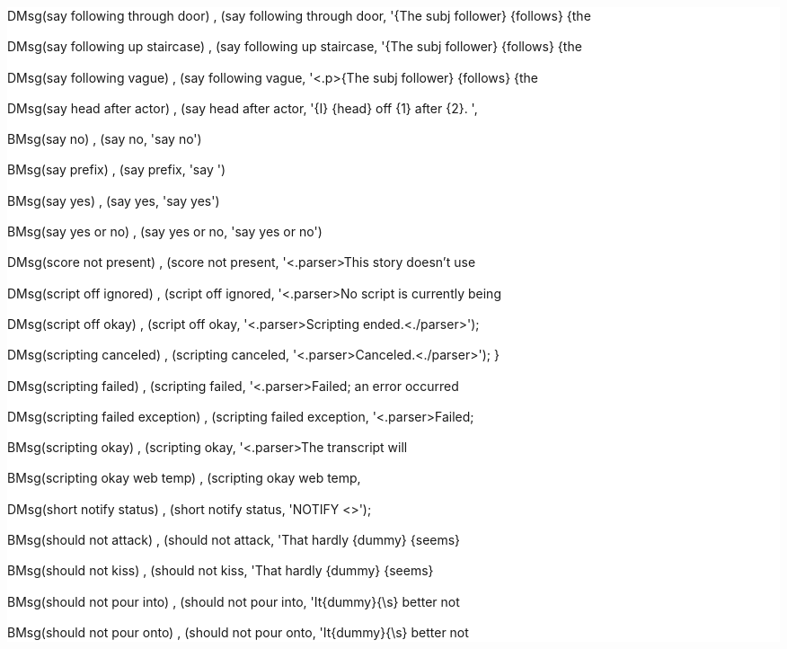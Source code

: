 <span id="say following through door">DMsg(say following through
door)</span> , (say following through door, '{The subj follower}
{follows} {the

<span id="say following up staircase">DMsg(say following up
staircase)</span> , (say following up staircase, '{The subj follower}
{follows} {the

<span id="say following vague">DMsg(say following vague)</span> , (say
following vague, '\<.p\>{The subj follower} {follows} {the

<span id="say head after actor">DMsg(say head after actor)</span> , (say
head after actor, '{I} {head} off {1} after {2}. ',

<span id="say no">BMsg(say no)</span> , (say no, 'say no')

<span id="say prefix">BMsg(say prefix)</span> , (say prefix, 'say ')

<span id="say yes">BMsg(say yes)</span> , (say yes, 'say yes')

<span id="say yes or no">BMsg(say yes or no)</span> , (say yes or no,
'say yes or no')

<span id="score not present">DMsg(score not present)</span> , (score not
present, '\<.parser\>This story doesn’t use

<span id="script off ignored">DMsg(script off ignored)</span> , (script
off ignored, '\<.parser\>No script is currently being

<span id="script off okay">DMsg(script off okay)</span> , (script off
okay, '\<.parser\>Scripting ended.\<./parser\>');

<span id="scripting canceled">DMsg(scripting canceled)</span> ,
(scripting canceled, '\<.parser\>Canceled.\<./parser\>'); }

<span id="scripting failed">DMsg(scripting failed)</span> , (scripting
failed, '\<.parser\>Failed; an error occurred

<span id="scripting failed exception">DMsg(scripting failed
exception)</span> , (scripting failed exception, '\<.parser\>Failed;

<span id="scripting okay">BMsg(scripting okay)</span> , (scripting okay,
'\<.parser\>The transcript will

<span id="scripting okay web temp">BMsg(scripting okay web temp)</span>
, (scripting okay web temp,

<span id="short notify status">DMsg(short notify status)</span> , (short
notify status, 'NOTIFY \<\>');

<span id="should not attack">BMsg(should not attack)</span> , (should
not attack, 'That hardly {dummy} {seems}

<span id="should not kiss">BMsg(should not kiss)</span> , (should not
kiss, 'That hardly {dummy} {seems}

<span id="should not pour into">BMsg(should not pour into)</span> ,
(should not pour into, 'It{dummy}{\\s} better not

<span id="should not pour onto">BMsg(should not pour onto)</span> ,
(should not pour onto, 'It{dummy}{\\s} better not
